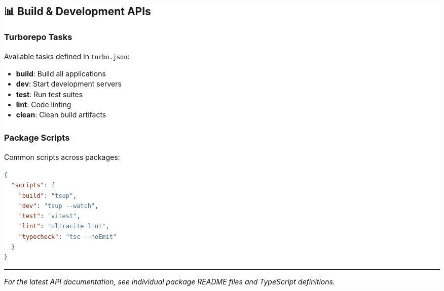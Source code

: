 ## 📊 Build & Development APIs

### Turborepo Tasks
Available tasks defined in `turbo.json`:

- **build**: Build all applications
- **dev**: Start development servers
- **test**: Run test suites
- **lint**: Code linting
- **clean**: Clean build artifacts

### Package Scripts
Common scripts across packages:

```json
{
  "scripts": {
    "build": "tsup",
    "dev": "tsup --watch",
    "test": "vitest",
    "lint": "ultracite lint",
    "typecheck": "tsc --noEmit"
  }
}
```

---

*For the latest API documentation, see individual package README files and TypeScript definitions.*